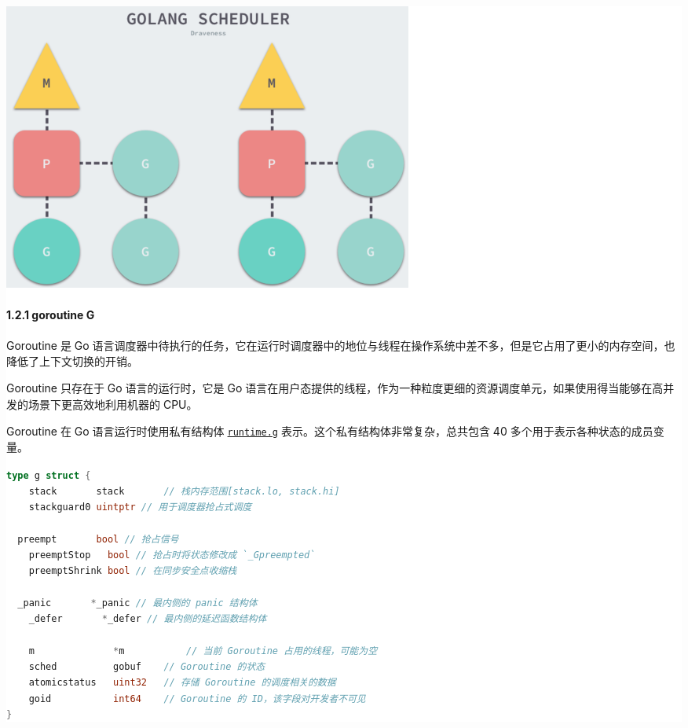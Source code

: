 <img src="./pic/GMP_4.png" style="zoom:50%;" />

#### 1.2.1 goroutine G

Goroutine 是 Go 语言调度器中待执行的任务，它在运行时调度器中的地位与线程在操作系统中差不多，但是它占用了更小的内存空间，也降低了上下文切换的开销。

Goroutine 只存在于 Go 语言的运行时，它是 Go 语言在用户态提供的线程，作为一种粒度更细的资源调度单元，如果使用得当能够在高并发的场景下更高效地利用机器的 CPU。

Goroutine 在 Go 语言运行时使用私有结构体 [`runtime.g`](https://draveness.me/golang/tree/runtime.g) 表示。这个私有结构体非常复杂，总共包含 40 多个用于表示各种状态的成员变量。

```go
type g struct {
	stack       stack		// 栈内存范围[stack.lo, stack.hi]
	stackguard0 uintptr	// 用于调度器抢占式调度
  
  preempt       bool // 抢占信号
	preemptStop   bool // 抢占时将状态修改成 `_Gpreempted`
	preemptShrink bool // 在同步安全点收缩栈
  
  _panic       *_panic // 最内侧的 panic 结构体
	_defer       *_defer // 最内侧的延迟函数结构体

	m              *m		 	// 当前 Goroutine 占用的线程，可能为空
	sched          gobuf 	// Goroutine 的状态
	atomicstatus   uint32	// 存储 Goroutine 的调度相关的数据
	goid           int64 	// Goroutine 的 ID，该字段对开发者不可见
}
```
